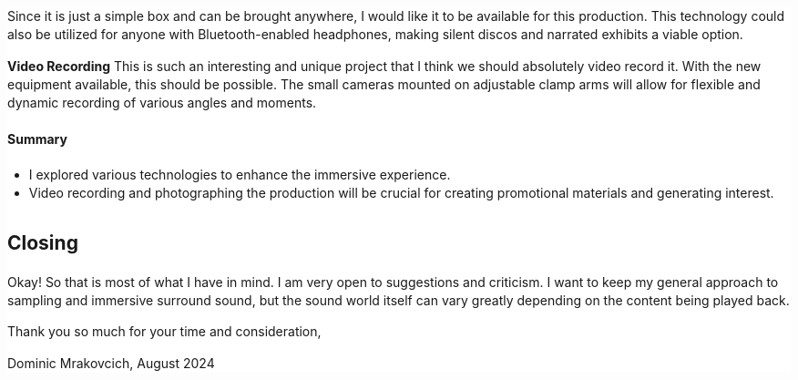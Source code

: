 Since it is just a simple box and can be brought anywhere, I would like it to be available for this production. This technology could also be utilized for anyone with Bluetooth-enabled headphones, making silent discos and narrated exhibits a viable option.

**Video Recording**
This is such an interesting and unique project that I think we should absolutely video record it. With the new equipment available, this should be possible. The small cameras mounted on adjustable clamp arms will allow for flexible and dynamic recording of various angles and moments.

#### Summary
- I explored various technologies to enhance the immersive experience.
- Video recording and photographing the production will be crucial for creating promotional materials and generating interest.

## Closing
Okay! So that is most of what I have in mind. I am very open to suggestions and criticism. I want to keep my general approach to sampling and immersive surround sound, but the sound world itself can vary greatly depending on the content being played back.

Thank you so much for your time and consideration,

Dominic Mrakovcich, August 2024

</markdown>
